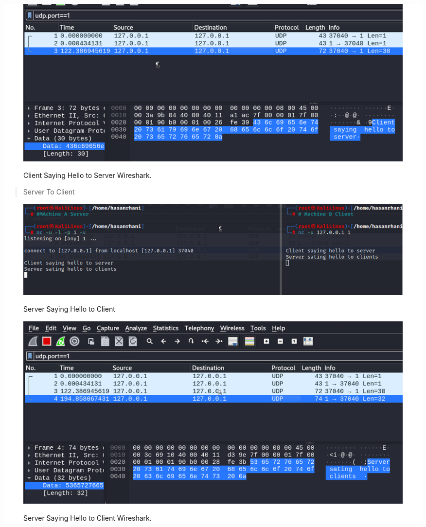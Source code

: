 <figure><img src="../.gitbook/assets/UDPclientsayingserver_wireshark.png" alt=""><figcaption><p>Client Saying Hello to Server Wireshark.</p></figcaption></figure>

> Server To Client

<figure><img src="../.gitbook/assets/UDP-SERVER-SAYING-HELLO-TO-CLIENT.png" alt=""><figcaption><p>Server Saying Hello to Client</p></figcaption></figure>

<figure><img src="../.gitbook/assets/UDP-SERVER-SAYING-HELLO-TO-CLIENT-Wireshark.png" alt=""><figcaption><p>Server Saying Hello to Client Wireshark.</p></figcaption></figure>
